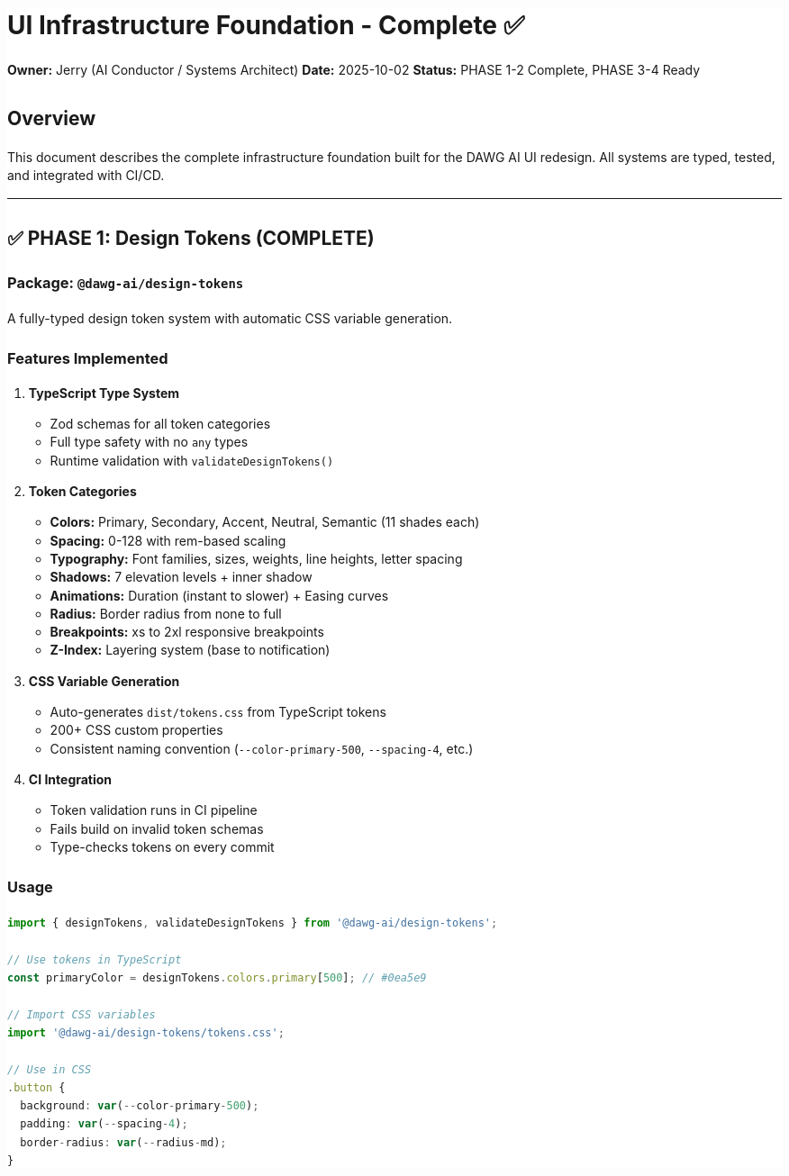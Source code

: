 # UI Infrastructure Foundation - Complete ✅

**Owner:** Jerry (AI Conductor / Systems Architect)
**Date:** 2025-10-02
**Status:** PHASE 1-2 Complete, PHASE 3-4 Ready

## Overview

This document describes the complete infrastructure foundation built for the DAWG AI UI redesign. All systems are typed, tested, and integrated with CI/CD.

---

## ✅ PHASE 1: Design Tokens (COMPLETE)

### Package: `@dawg-ai/design-tokens`

A fully-typed design token system with automatic CSS variable generation.

### Features Implemented

1. **TypeScript Type System**
   - Zod schemas for all token categories
   - Full type safety with no `any` types
   - Runtime validation with `validateDesignTokens()`

2. **Token Categories**
   - **Colors:** Primary, Secondary, Accent, Neutral, Semantic (11 shades each)
   - **Spacing:** 0-128 with rem-based scaling
   - **Typography:** Font families, sizes, weights, line heights, letter spacing
   - **Shadows:** 7 elevation levels + inner shadow
   - **Animations:** Duration (instant to slower) + Easing curves
   - **Radius:** Border radius from none to full
   - **Breakpoints:** xs to 2xl responsive breakpoints
   - **Z-Index:** Layering system (base to notification)

3. **CSS Variable Generation**
   - Auto-generates `dist/tokens.css` from TypeScript tokens
   - 200+ CSS custom properties
   - Consistent naming convention (`--color-primary-500`, `--spacing-4`, etc.)

4. **CI Integration**
   - Token validation runs in CI pipeline
   - Fails build on invalid token schemas
   - Type-checks tokens on every commit

### Usage

```typescript
import { designTokens, validateDesignTokens } from '@dawg-ai/design-tokens';

// Use tokens in TypeScript
const primaryColor = designTokens.colors.primary[500]; // #0ea5e9

// Import CSS variables
import '@dawg-ai/design-tokens/tokens.css';

// Use in CSS
.button {
  background: var(--color-primary-500);
  padding: var(--spacing-4);
  border-radius: var(--radius-md);
}
```
